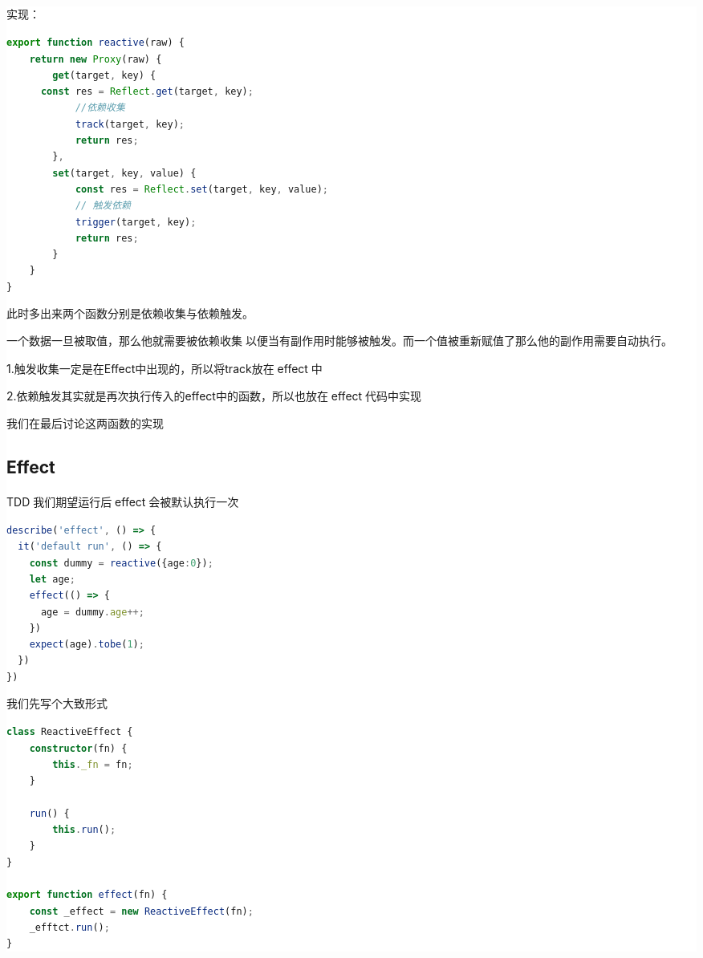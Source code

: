 

实现：

```typescript
export function reactive(raw) {
	return new Proxy(raw) {
		get(target, key) {
      const res = Reflect.get(target, key);
			//依赖收集
			track(target, key);
			return res;
		},
		set(target, key, value) {
			const res = Reflect.set(target, key, value);
			// 触发依赖
			trigger(target, key);
			return res;
		}
	}
}
```

此时多出来两个函数分别是依赖收集与依赖触发。

一个数据一旦被取值，那么他就需要被依赖收集 以便当有副作用时能够被触发。而一个值被重新赋值了那么他的副作用需要自动执行。

1.触发收集一定是在Effect中出现的，所以将track放在 effect 中

2.依赖触发其实就是再次执行传入的effect中的函数，所以也放在 effect 代码中实现

我们在最后讨论这两函数的实现

## Effect

TDD 我们期望运行后 effect 会被默认执行一次

```typescript
describe('effect', () => {
  it('default run', () => {
    const dummy = reactive({age:0});
    let age;
    effect(() => {
      age = dummy.age++;
    })
    expect(age).tobe(1);
  })
})
```

我们先写个大致形式

```typescript
class ReactiveEffect {
	constructor(fn) {
		this._fn = fn;
	}
	
	run() {
		this.run();
	}
}

export function effect(fn) {
	const _effect = new ReactiveEffect(fn);
	_efftct.run();
}
```
